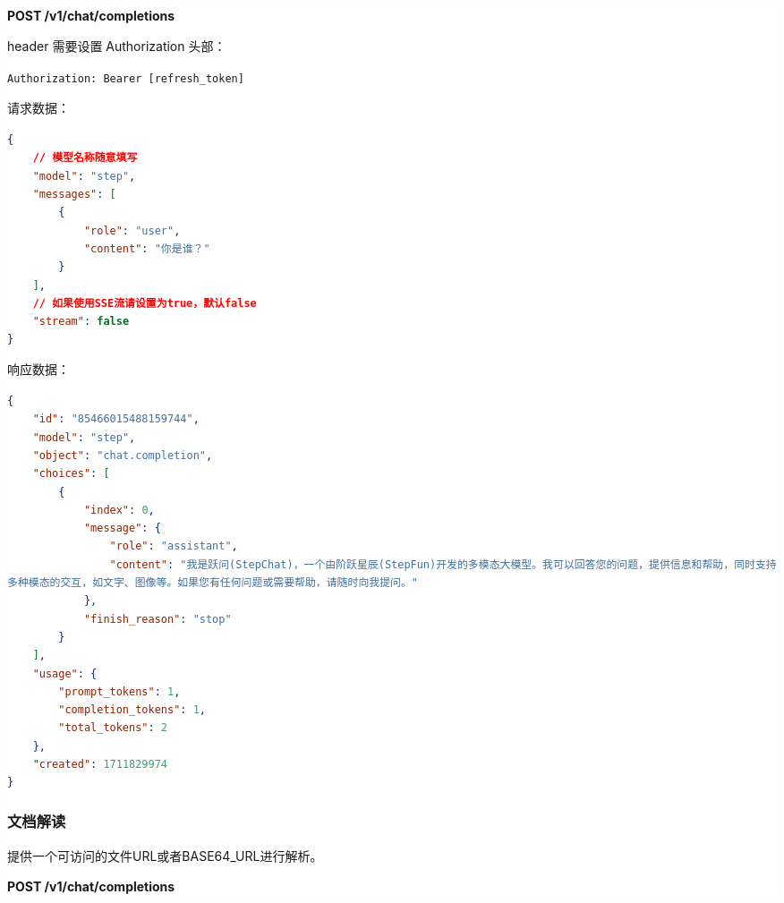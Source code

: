 **POST /v1/chat/completions**

header 需要设置 Authorization 头部：

```
Authorization: Bearer [refresh_token]
```

请求数据：
```json
{
    // 模型名称随意填写
    "model": "step",
    "messages": [
        {
            "role": "user",
            "content": "你是谁？"
        }
    ],
    // 如果使用SSE流请设置为true，默认false
    "stream": false
}
```

响应数据：
```json
{
    "id": "85466015488159744",
    "model": "step",
    "object": "chat.completion",
    "choices": [
        {
            "index": 0,
            "message": {
                "role": "assistant",
                "content": "我是跃问(StepChat)，一个由阶跃星辰(StepFun)开发的多模态大模型。我可以回答您的问题，提供信息和帮助，同时支持多种模态的交互，如文字、图像等。如果您有任何问题或需要帮助，请随时向我提问。"
            },
            "finish_reason": "stop"
        }
    ],
    "usage": {
        "prompt_tokens": 1,
        "completion_tokens": 1,
        "total_tokens": 2
    },
    "created": 1711829974
}
```

### 文档解读

提供一个可访问的文件URL或者BASE64_URL进行解析。

**POST /v1/chat/completions**
